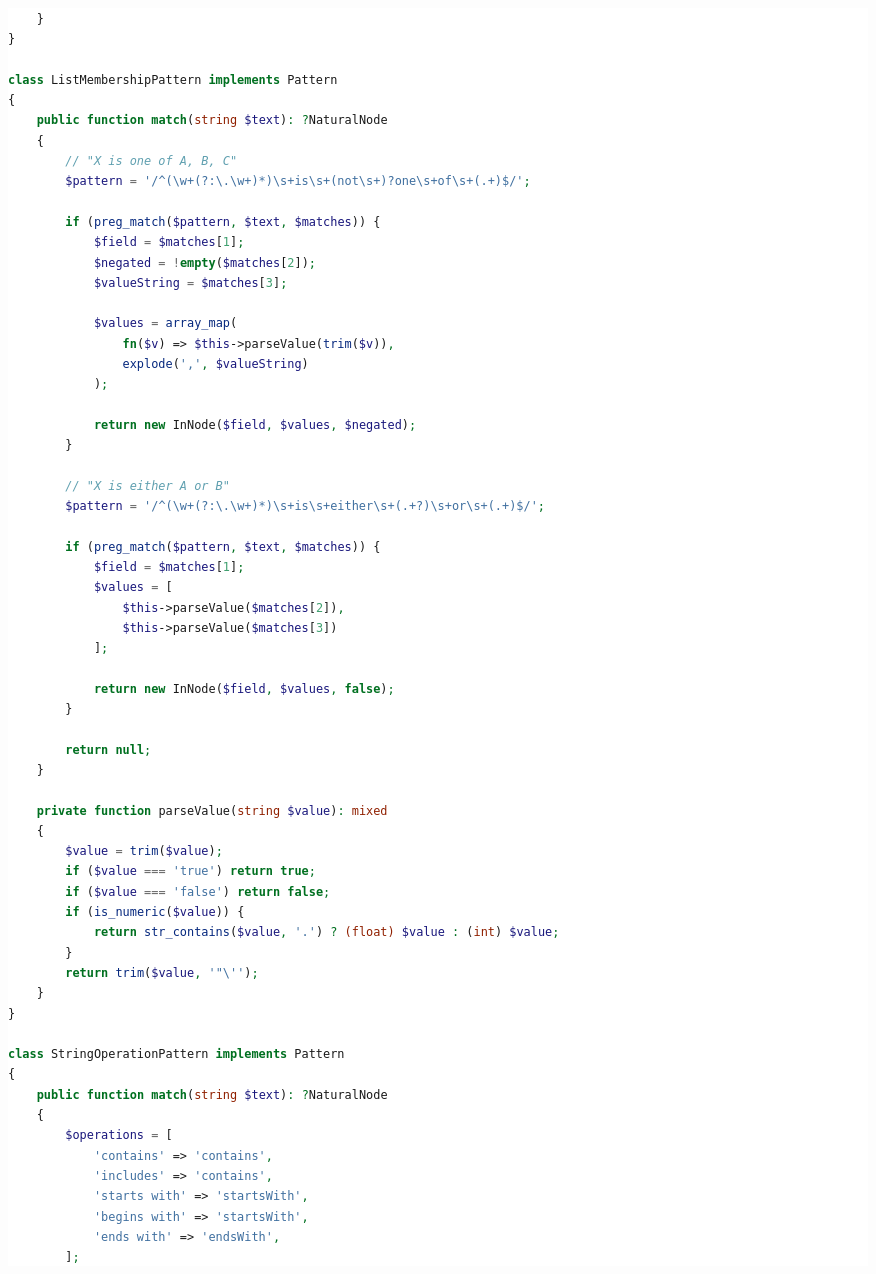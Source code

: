```php
    }
}

class ListMembershipPattern implements Pattern
{
    public function match(string $text): ?NaturalNode
    {
        // "X is one of A, B, C"
        $pattern = '/^(\w+(?:\.\w+)*)\s+is\s+(not\s+)?one\s+of\s+(.+)$/';

        if (preg_match($pattern, $text, $matches)) {
            $field = $matches[1];
            $negated = !empty($matches[2]);
            $valueString = $matches[3];

            $values = array_map(
                fn($v) => $this->parseValue(trim($v)),
                explode(',', $valueString)
            );

            return new InNode($field, $values, $negated);
        }

        // "X is either A or B"
        $pattern = '/^(\w+(?:\.\w+)*)\s+is\s+either\s+(.+?)\s+or\s+(.+)$/';

        if (preg_match($pattern, $text, $matches)) {
            $field = $matches[1];
            $values = [
                $this->parseValue($matches[2]),
                $this->parseValue($matches[3])
            ];

            return new InNode($field, $values, false);
        }

        return null;
    }

    private function parseValue(string $value): mixed
    {
        $value = trim($value);
        if ($value === 'true') return true;
        if ($value === 'false') return false;
        if (is_numeric($value)) {
            return str_contains($value, '.') ? (float) $value : (int) $value;
        }
        return trim($value, '"\'');
    }
}

class StringOperationPattern implements Pattern
{
    public function match(string $text): ?NaturalNode
    {
        $operations = [
            'contains' => 'contains',
            'includes' => 'contains',
            'starts with' => 'startsWith',
            'begins with' => 'startsWith',
            'ends with' => 'endsWith',
        ];

```
